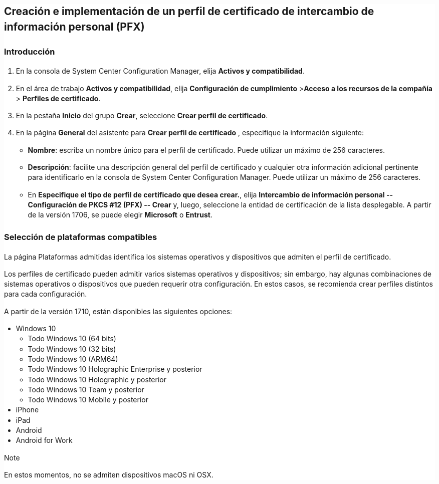 ## <a name="create-and-deploy-a-personal-information-exchange-pfx-certificate-profile"></a>Creación e implementación de un perfil de certificado de intercambio de información personal (PFX)  

### <a name="get-started"></a>Introducción

1.  En la consola de System Center Configuration Manager, elija **Activos y compatibilidad**.  
2.  En el área de trabajo **Activos y compatibilidad**, elija **Configuración de cumplimiento** &gt;**Acceso a los recursos de la compañía** &gt; **Perfiles de certificado**.  

3.  En la pestaña **Inicio** del grupo **Crear**, seleccione **Crear perfil de certificado**.

4.  En la página **General** del asistente para **Crear perfil de certificado** , especifique la información siguiente:  

    -   **Nombre**: escriba un nombre único para el perfil de certificado. Puede utilizar un máximo de 256 caracteres.  

    -   **Descripción**: facilite una descripción general del perfil de certificado y cualquier otra información adicional pertinente para identificarlo en la consola de System Center Configuration Manager. Puede utilizar un máximo de 256 caracteres.  

    -   En **Especifique el tipo de perfil de certificado que desea crear.**, elija **Intercambio de información personal -- Configuración de PKCS #12 (PFX) -- Crear** y, luego, seleccione la entidad de certificación de la lista desplegable.  A partir de la versión 1706, se puede elegir **Microsoft** o **Entrust**.

### <a name="select-supported-platforms"></a>Selección de plataformas compatibles

La página Plataformas admitidas identifica los sistemas operativos y dispositivos que admiten el perfil de certificado.  

Los perfiles de certificado pueden admitir varios sistemas operativos y dispositivos; sin embargo, hay algunas combinaciones de sistemas operativos o dispositivos que pueden requerir otra configuración.  En estos casos, se recomienda crear perfiles distintos para cada configuración.  

A partir de la versión 1710, están disponibles las siguientes opciones:

- Windows 10
    - Todo Windows 10 (64 bits)
    - Todo Windows 10 (32 bits)
    - Todo Windows 10 (ARM64)
    - Todo Windows 10 Holographic Enterprise y posterior
    - Todo Windows 10 Holographic y posterior
    - Todo Windows 10 Team y posterior
    - Todo Windows 10 Mobile y posterior
- iPhone
- iPad
- Android
- Android for Work

> [!Note]  
> En estos momentos, no se admiten dispositivos macOS ni OSX.  
